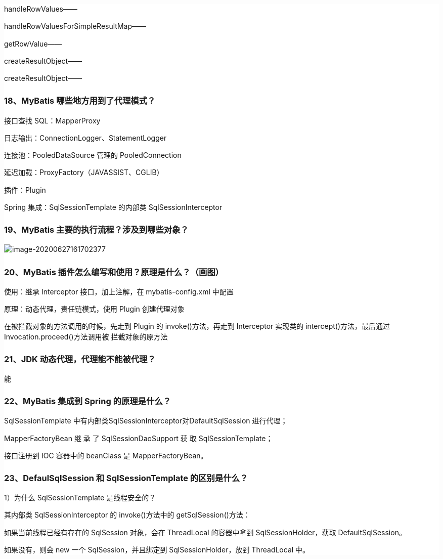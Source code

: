 handleRowValues—— 

handleRowValuesForSimpleResultMap—— 

getRowValue—— 

createResultObject—— 

createResultObject——

### **18、MyBatis 哪些地方用到了代理模式？**

接口查找 SQL：MapperProxy 

日志输出：ConnectionLogger、StatementLogger 

连接池：PooledDataSource 管理的 PooledConnection 

延迟加载：ProxyFactory（JAVASSIST、CGLIB） 

插件：Plugin 

Spring 集成：SqlSessionTemplate 的内部类 SqlSessionInterceptor 

### **19、MyBatis 主要的执行流程？涉及到哪些对象？** 

![image-20200627161702377](https://tva1.sinaimg.cn/large/007S8ZIlly1gg6x44g99kj30wp0u0dmo.jpg)

### **20、MyBatis 插件怎么编写和使用？原理是什么？（画图）** 

使用：继承 Interceptor 接口，加上注解，在 mybatis-config.xml 中配置 

原理：动态代理，责任链模式，使用 Plugin 创建代理对象 

在被拦截对象的方法调用的时候，先走到 Plugin 的 invoke()方法，再走到 Interceptor 实现类的 intercept()方法，最后通过 Invocation.proceed()方法调用被 拦截对象的原方法 

### **21、JDK 动态代理，代理能不能被代理？**

能

### **22、MyBatis 集成到 Spring 的原理是什么？** 

SqlSessionTemplate 中有内部类SqlSessionInterceptor对DefaultSqlSession 进行代理； 

MapperFactoryBean 继 承 了 SqlSessionDaoSupport 获 取 SqlSessionTemplate； 

接口注册到 IOC 容器中的 beanClass 是 MapperFactoryBean。 

### **23、DefaulSqlSession 和 SqlSessionTemplate 的区别是什么？** 

1）为什么 SqlSessionTemplate 是线程安全的？

其内部类 SqlSessionInterceptor 的 invoke()方法中的 getSqlSession()方法： 

如果当前线程已经有存在的 SqlSession 对象，会在 ThreadLocal 的容器中拿到 SqlSessionHolder，获取 DefaultSqlSession。 

如果没有，则会 new 一个 SqlSession，并且绑定到 SqlSessionHolder，放到 ThreadLocal 中。 
